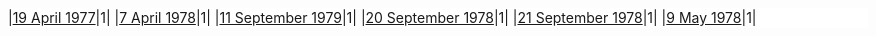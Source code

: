 |[19 April 1977](https://historichansard.net/hofreps/1977/19770419_reps_30_hor104/)|1|
|[7 April 1978](https://historichansard.net/hofreps/1978/19780407_reps_31_hor108/)|1|
|[11 September 1979](https://historichansard.net/hofreps/1979/19790911_reps_31_hor115/)|1|
|[20 September 1978](https://historichansard.net/hofreps/1978/19780920_reps_31_hor110/)|1|
|[21 September 1978](https://historichansard.net/hofreps/1978/19780921_reps_31_hor110/)|1|
|[9 May 1978](https://historichansard.net/hofreps/1978/19780509_reps_31_hor109/)|1|
